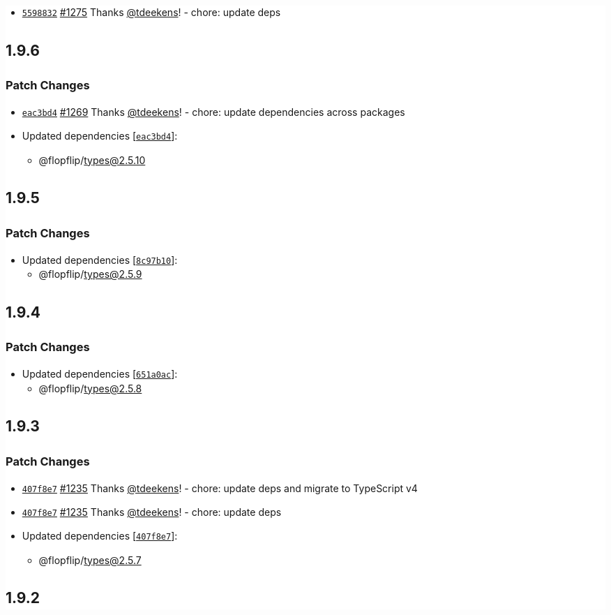 - [`5598832`](https://github.com/tdeekens/flopflip/commit/5598832df710f707fe0832cd4011e26c060e24a8) [#1275](https://github.com/tdeekens/flopflip/pull/1275) Thanks [@tdeekens](https://github.com/tdeekens)! - chore: update deps

## 1.9.6

### Patch Changes

- [`eac3bd4`](https://github.com/tdeekens/flopflip/commit/eac3bd4d80fee4209ed39d7b9199916afb7f192f) [#1269](https://github.com/tdeekens/flopflip/pull/1269) Thanks [@tdeekens](https://github.com/tdeekens)! - chore: update dependencies across packages

- Updated dependencies [[`eac3bd4`](https://github.com/tdeekens/flopflip/commit/eac3bd4d80fee4209ed39d7b9199916afb7f192f)]:
  - @flopflip/types@2.5.10

## 1.9.5

### Patch Changes

- Updated dependencies [[`8c97b10`](https://github.com/tdeekens/flopflip/commit/8c97b10ce7159e8769791834bf6d7a1b5aba37f3)]:
  - @flopflip/types@2.5.9

## 1.9.4

### Patch Changes

- Updated dependencies [[`651a0ac`](https://github.com/tdeekens/flopflip/commit/651a0ac187860c9511d7da0bbf7cde6f5a9bb5aa)]:
  - @flopflip/types@2.5.8

## 1.9.3

### Patch Changes

- [`407f8e7`](https://github.com/tdeekens/flopflip/commit/407f8e7484ef25316d34f14f29b94c673ecd8aed) [#1235](https://github.com/tdeekens/flopflip/pull/1235) Thanks [@tdeekens](https://github.com/tdeekens)! - chore: update deps and migrate to TypeScript v4

* [`407f8e7`](https://github.com/tdeekens/flopflip/commit/407f8e7484ef25316d34f14f29b94c673ecd8aed) [#1235](https://github.com/tdeekens/flopflip/pull/1235) Thanks [@tdeekens](https://github.com/tdeekens)! - chore: update deps

* Updated dependencies [[`407f8e7`](https://github.com/tdeekens/flopflip/commit/407f8e7484ef25316d34f14f29b94c673ecd8aed)]:
  - @flopflip/types@2.5.7

## 1.9.2
